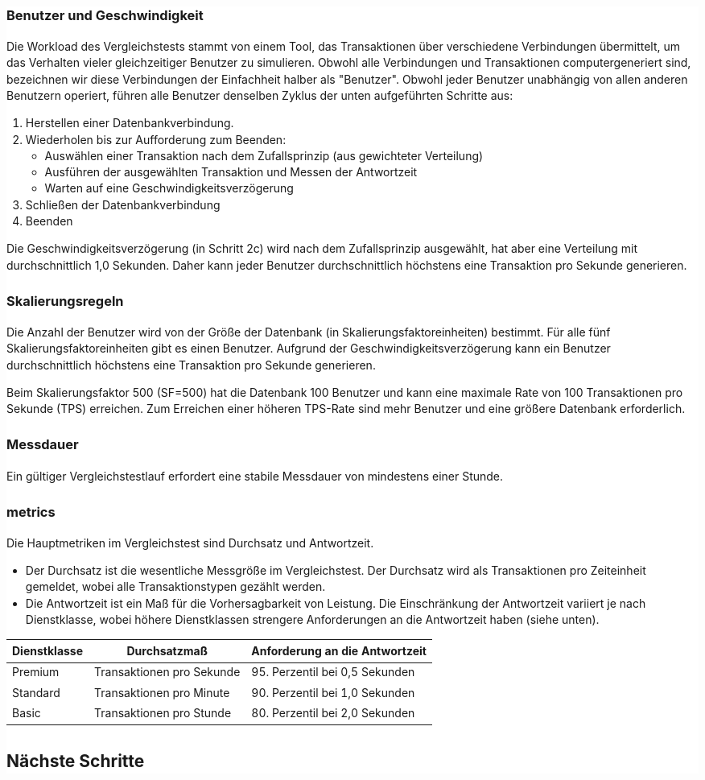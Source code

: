 ### <a name="users-and-pacing"></a>Benutzer und Geschwindigkeit

Die Workload des Vergleichstests stammt von einem Tool, das Transaktionen über verschiedene Verbindungen übermittelt, um das Verhalten vieler gleichzeitiger Benutzer zu simulieren. Obwohl alle Verbindungen und Transaktionen computergeneriert sind, bezeichnen wir diese Verbindungen der Einfachheit halber als "Benutzer". Obwohl jeder Benutzer unabhängig von allen anderen Benutzern operiert, führen alle Benutzer denselben Zyklus der unten aufgeführten Schritte aus:

1. Herstellen einer Datenbankverbindung.
2. Wiederholen bis zur Aufforderung zum Beenden:
   - Auswählen einer Transaktion nach dem Zufallsprinzip (aus gewichteter Verteilung)
   - Ausführen der ausgewählten Transaktion und Messen der Antwortzeit
   - Warten auf eine Geschwindigkeitsverzögerung
3. Schließen der Datenbankverbindung
4. Beenden

Die Geschwindigkeitsverzögerung (in Schritt 2c) wird nach dem Zufallsprinzip ausgewählt, hat aber eine Verteilung mit durchschnittlich 1,0 Sekunden. Daher kann jeder Benutzer durchschnittlich höchstens eine Transaktion pro Sekunde generieren.

### <a name="scaling-rules"></a>Skalierungsregeln

Die Anzahl der Benutzer wird von der Größe der Datenbank (in Skalierungsfaktoreinheiten) bestimmt. Für alle fünf Skalierungsfaktoreinheiten gibt es einen Benutzer. Aufgrund der Geschwindigkeitsverzögerung kann ein Benutzer durchschnittlich höchstens eine Transaktion pro Sekunde generieren.

Beim Skalierungsfaktor 500 (SF=500) hat die Datenbank 100 Benutzer und kann eine maximale Rate von 100 Transaktionen pro Sekunde (TPS) erreichen. Zum Erreichen einer höheren TPS-Rate sind mehr Benutzer und eine größere Datenbank erforderlich.

### <a name="measurement-duration"></a>Messdauer

Ein gültiger Vergleichstestlauf erfordert eine stabile Messdauer von mindestens einer Stunde.

### <a name="metrics"></a>metrics

Die Hauptmetriken im Vergleichstest sind Durchsatz und Antwortzeit.

- Der Durchsatz ist die wesentliche Messgröße im Vergleichstest. Der Durchsatz wird als Transaktionen pro Zeiteinheit gemeldet, wobei alle Transaktionstypen gezählt werden.
- Die Antwortzeit ist ein Maß für die Vorhersagbarkeit von Leistung. Die Einschränkung der Antwortzeit variiert je nach Dienstklasse, wobei höhere Dienstklassen strengere Anforderungen an die Antwortzeit haben (siehe unten).

| Dienstklasse | Durchsatzmaß | Anforderung an die Antwortzeit |
| --- | --- | --- |
| Premium |Transaktionen pro Sekunde |95\. Perzentil bei 0,5 Sekunden |
| Standard |Transaktionen pro Minute |90\. Perzentil bei 1,0 Sekunden |
| Basic |Transaktionen pro Stunde |80\. Perzentil bei 2,0 Sekunden |

## <a name="next-steps"></a>Nächste Schritte
